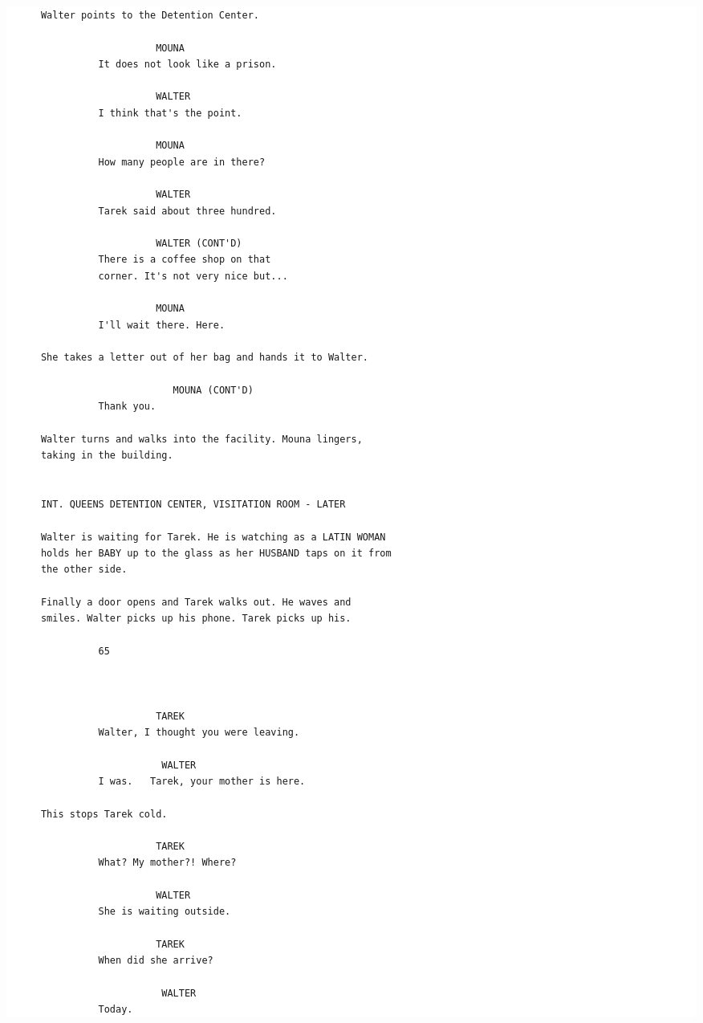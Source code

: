           Walter points to the Detention Center.
          
                              MOUNA
                    It does not look like a prison.
          
                              WALTER
                    I think that's the point.
          
                              MOUNA
                    How many people are in there?
          
                              WALTER
                    Tarek said about three hundred.
          
                              WALTER (CONT'D)
                    There is a coffee shop on that
                    corner. It's not very nice but...
          
                              MOUNA
                    I'll wait there. Here.
          
          She takes a letter out of her bag and hands it to Walter.
          
                                 MOUNA (CONT'D)
                    Thank you.
          
          Walter turns and walks into the facility. Mouna lingers,
          taking in the building.
          
          
          INT. QUEENS DETENTION CENTER, VISITATION ROOM - LATER
          
          Walter is waiting for Tarek. He is watching as a LATIN WOMAN
          holds her BABY up to the glass as her HUSBAND taps on it from
          the other side.
          
          Finally a door opens and Tarek walks out. He waves and
          smiles. Walter picks up his phone. Tarek picks up his.
          
                    65
          
          
          
                              TAREK
                    Walter, I thought you were leaving.
          
                               WALTER
                    I was.   Tarek, your mother is here.
          
          This stops Tarek cold.
          
                              TAREK
                    What? My mother?! Where?
          
                              WALTER
                    She is waiting outside.
          
                              TAREK
                    When did she arrive?
          
                               WALTER
                    Today.
          